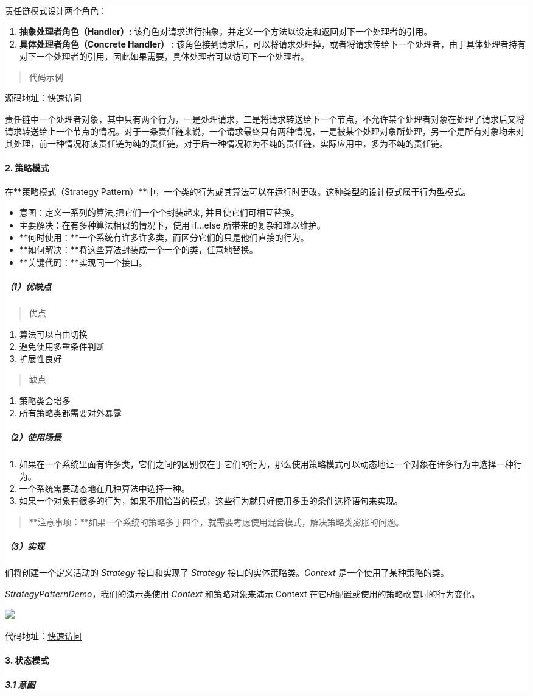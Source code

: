 责任链模式设计两个角色：

1. **抽象处理者角色（Handler）:** 该角色对请求进行抽象，并定义一个方法以设定和返回对下一个处理者的引用。
2. **具体处理者角色（Concrete Handler）** : 该角色接到请求后，可以将请求处理掉，或者将请求传给下一个处理者，由于具体处理者持有对下一个处理者的引用，因此如果需要，具体处理者可以访问下一个处理者。

> 代码示例

源码地址：[快速访问](https://github.com/GitHubWxw/java-general/tree/master/java-designpattern/src/main/java/com/wxw/chain) 

责任链中一个处理者对象，其中只有两个行为，一是处理请求，二是将请求转送给下一个节点，不允许某个处理者对象在处理了请求后又将请求转送给上一个节点的情况。对于一条责任链来说，一个请求最终只有两种情况，一是被某个处理对象所处理，另一个是所有对象均未对其处理，前一种情况称该责任链为纯的责任链，对于后一种情况称为不纯的责任链，实际应用中，多为不纯的责任链。

#### 2. 策略模式

在**策略模式（Strategy Pattern）**中，一个类的行为或其算法可以在运行时更改。这种类型的设计模式属于行为型模式。

- 意图：定义一系列的算法,把它们一个个封装起来, 并且使它们可相互替换。
- 主要解决：在有多种算法相似的情况下，使用 if...else 所带来的复杂和难以维护。
- **何时使用：**一个系统有许多许多类，而区分它们的只是他们直接的行为。
- **如何解决：**将这些算法封装成一个一个的类，任意地替换。
- **关键代码：**实现同一个接口。

##### （1）优缺点

> 优点

1. 算法可以自由切换
2. 避免使用多重条件判断
3. 扩展性良好

> 缺点

1. 策略类会增多
2. 所有策略类都需要对外暴露

##### （2）使用场景

1. 如果在一个系统里面有许多类，它们之间的区别仅在于它们的行为，那么使用策略模式可以动态地让一个对象在许多行为中选择一种行为。
2. 一个系统需要动态地在几种算法中选择一种。 
3. 如果一个对象有很多的行为，如果不用恰当的模式，这些行为就只好使用多重的条件选择语句来实现。

> **注意事项：**如果一个系统的策略多于四个，就需要考虑使用混合模式，解决策略类膨胀的问题。

##### （3）实现

们将创建一个定义活动的 *Strategy* 接口和实现了 *Strategy* 接口的实体策略类。*Context* 是一个使用了某种策略的类。

*StrategyPatternDemo*，我们的演示类使用 *Context* 和策略对象来演示 Context 在它所配置或使用的策略改变时的行为变化。

![](https://www.runoob.com/wp-content/uploads/2014/08/strategy_pattern_uml_diagram.jpg) 

代码地址：[快速访问](https://github.com/GitHubWxw/java-general/tree/master/java-designpattern/src/main/java/com/wxw/strategy) 

#### 3. 状态模式

##### 3.1 意图
